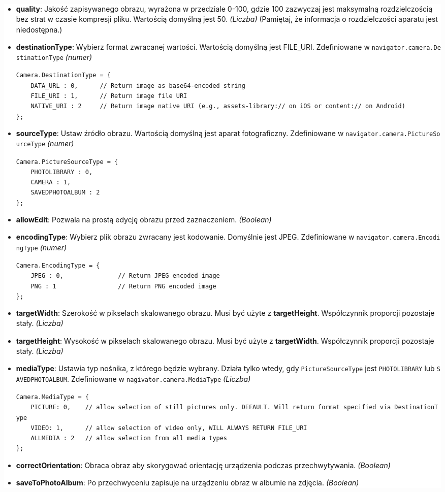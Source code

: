 
  * **quality**: Jakość zapisywanego obrazu, wyrażona w przedziale 0-100, gdzie 100 zazwyczaj jest maksymalną rozdzielczością bez strat w czasie kompresji pliku. Wartością domyślną jest 50. *(Liczba)* (Pamiętaj, że informacja o rozdzielczości aparatu jest niedostępna.)

  * **destinationType**: Wybierz format zwracanej wartości. Wartością domyślną jest FILE_URI. Zdefiniowane w `navigator.camera.DestinationType` *(numer)*

        Camera.DestinationType = {
            DATA_URL : 0,      // Return image as base64-encoded string
            FILE_URI : 1,      // Return image file URI
            NATIVE_URI : 2     // Return image native URI (e.g., assets-library:// on iOS or content:// on Android)
        };


  * **sourceType**: Ustaw źródło obrazu. Wartością domyślną jest aparat fotograficzny. Zdefiniowane w `navigator.camera.PictureSourceType` *(numer)*

        Camera.PictureSourceType = {
            PHOTOLIBRARY : 0,
            CAMERA : 1,
            SAVEDPHOTOALBUM : 2
        };


  * **allowEdit**: Pozwala na prostą edycję obrazu przed zaznaczeniem. *(Boolean)*

  * **encodingType**: Wybierz plik obrazu zwracany jest kodowanie. Domyślnie jest JPEG. Zdefiniowane w `navigator.camera.EncodingType` *(numer)*

        Camera.EncodingType = {
            JPEG : 0,               // Return JPEG encoded image
            PNG : 1                 // Return PNG encoded image
        };


  * **targetWidth**: Szerokość w pikselach skalowanego obrazu. Musi być użyte z **targetHeight**. Współczynnik proporcji pozostaje stały. *(Liczba)*

  * **targetHeight**: Wysokość w pikselach skalowanego obrazu. Musi być użyte z **targetWidth**. Współczynnik proporcji pozostaje stały. *(Liczba)*

  * **mediaType**: Ustawia typ nośnika, z którego będzie wybrany. Działa tylko wtedy, gdy `PictureSourceType` jest `PHOTOLIBRARY` lub `SAVEDPHOTOALBUM`. Zdefiniowane w `nagivator.camera.MediaType` *(Liczba)*

        Camera.MediaType = {
            PICTURE: 0,    // allow selection of still pictures only. DEFAULT. Will return format specified via DestinationType
            VIDEO: 1,      // allow selection of video only, WILL ALWAYS RETURN FILE_URI
            ALLMEDIA : 2   // allow selection from all media types
        };


  * **correctOrientation**: Obraca obraz aby skorygować orientację urządzenia podczas przechwytywania. *(Boolean)*

  * **saveToPhotoAlbum**: Po przechwyceniu zapisuje na urządzeniu obraz w albumie na zdjęcia. *(Boolean)*
